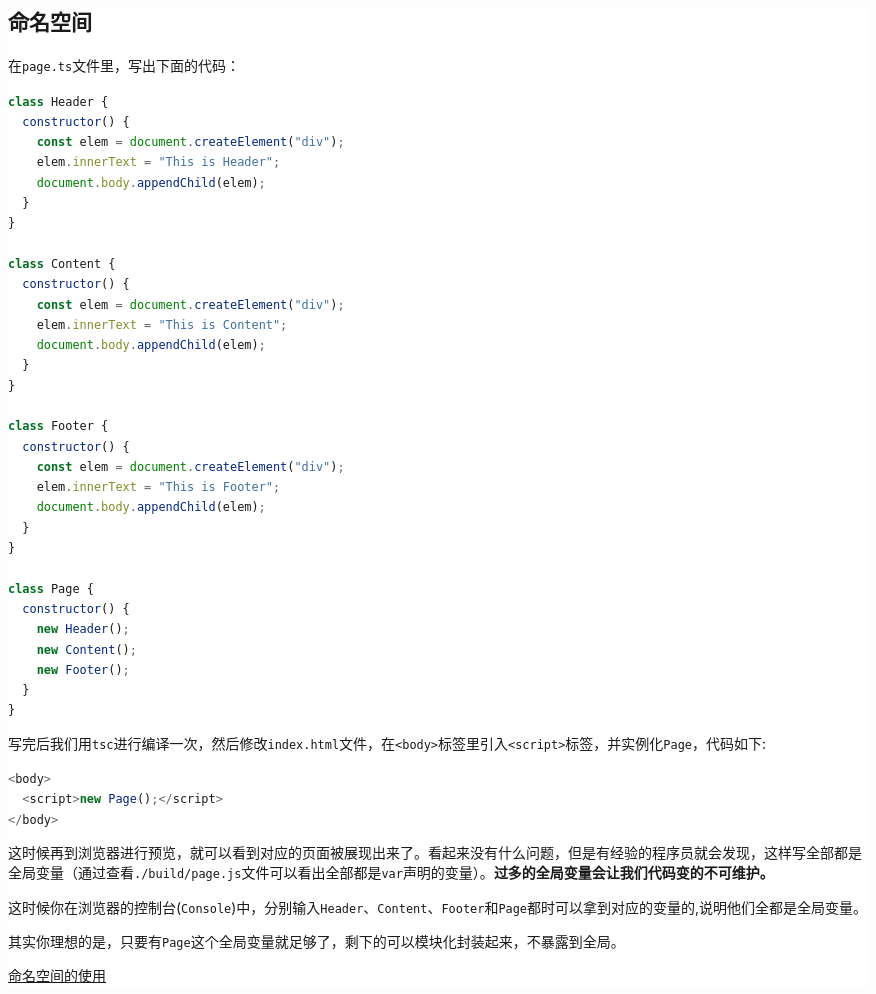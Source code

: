 ## 命名空间

在`page.ts`文件里，写出下面的代码：

```js
class Header {
  constructor() {
    const elem = document.createElement("div");
    elem.innerText = "This is Header";
    document.body.appendChild(elem);
  }
}

class Content {
  constructor() {
    const elem = document.createElement("div");
    elem.innerText = "This is Content";
    document.body.appendChild(elem);
  }
}

class Footer {
  constructor() {
    const elem = document.createElement("div");
    elem.innerText = "This is Footer";
    document.body.appendChild(elem);
  }
}

class Page {
  constructor() {
    new Header();
    new Content();
    new Footer();
  }
}
```

写完后我们用`tsc`进行编译一次，然后修改`index.html`文件，在`<body>`标签里引入`<script>`标签，并实例化`Page`，代码如下:

```js
<body>
  <script>new Page();</script>
</body>
```

这时候再到浏览器进行预览，就可以看到对应的页面被展现出来了。看起来没有什么问题，但是有经验的程序员就会发现，这样写全部都是全局变量（通过查看`./build/page.js`文件可以看出全部都是`var`声明的变量）。**过多的全局变量会让我们代码变的不可维护。**

这时候你在浏览器的控制台(`Console`)中，分别输入`Header`、`Content`、`Footer`和`Page`都时可以拿到对应的变量的,说明他们全都是全局变量。

其实你理想的是，只要有`Page`这个全局变量就足够了，剩下的可以模块化封装起来，不暴露到全局。

[命名空间的使用](https://jspang.com/detailed?id=63#toc393)
